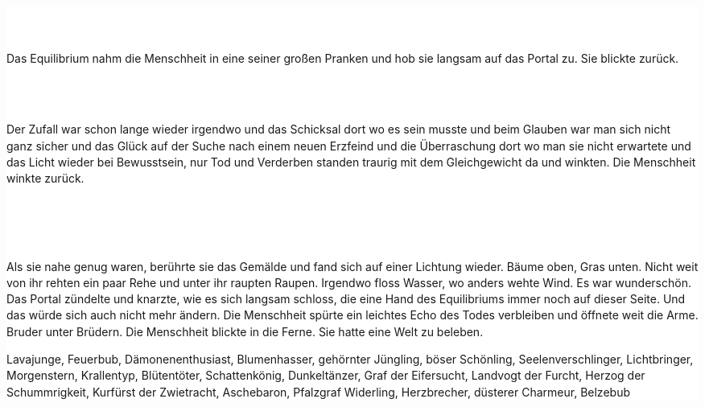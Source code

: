 <br><br>

Das Equilibrium nahm die Menschheit in eine seiner großen Pranken und hob sie langsam auf das Portal zu. Sie blickte zurück.

<br><br>

Der Zufall war schon lange wieder irgendwo und das Schicksal dort wo es sein musste und beim Glauben war man sich nicht ganz sicher und das Glück auf der Suche nach einem neuen Erzfeind und die Überraschung dort wo man sie nicht erwartete und das Licht wieder bei Bewusstsein, nur Tod und Verderben standen traurig mit dem Gleichgewicht da und winkten. Die Menschheit winkte zurück.

<br><br><br>

Als sie nahe genug waren, berührte sie das Gemälde und fand sich auf einer Lichtung wieder. Bäume oben, Gras unten. Nicht weit von ihr rehten ein paar Rehe und unter ihr raupten Raupen. Irgendwo floss Wasser, wo anders wehte Wind. Es war wunderschön. Das Portal zündelte und knarzte, wie es sich langsam schloss, die eine Hand des Equilibriums immer noch auf dieser Seite. Und das würde sich auch nicht mehr ändern. Die Menschheit spürte ein leichtes Echo des Todes verbleiben und öffnete weit die Arme. Bruder unter Brüdern. Die Menschheit blickte in die Ferne. Sie hatte eine Welt zu beleben.

Lavajunge, Feuerbub, Dämonenenthusiast, Blumenhasser, gehörnter Jüngling, böser Schönling, Seelenverschlinger, Lichtbringer, Morgenstern, Krallentyp, Blütentöter, Schattenkönig, Dunkeltänzer, Graf der Eifersucht, Landvogt der Furcht, Herzog der Schummrigkeit, Kurfürst der Zwietracht, Aschebaron, Pfalzgraf Widerling, Herzbrecher, düsterer Charmeur, Belzebub
